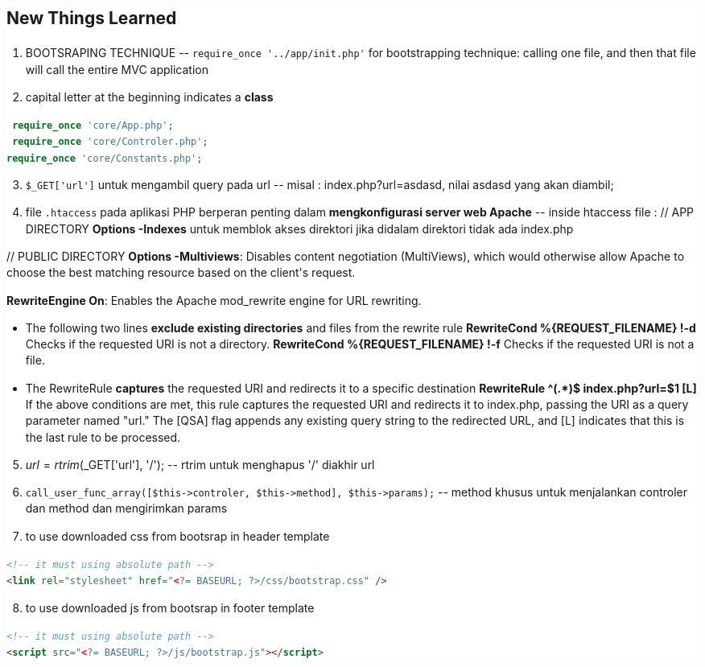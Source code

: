 ## New Things Learned

1. BOOTSRAPING TECHNIQUE
   -- `require_once '../app/init.php'` for bootstrapping technique: calling one file, and then that file will call the entire MVC application

2. capital letter at the beginning indicates a **class**

```php
 require_once 'core/App.php';
 require_once 'core/Controler.php';
require_once 'core/Constants.php';
```

3. `$_GET['url']` untuk mengambil query pada url
   -- misal : index.php?url=asdasd, nilai asdasd yang akan diambil;

4. file `.htaccess` pada aplikasi PHP berperan penting dalam **mengkonfigurasi server web Apache**
   -- inside htaccess file :
   // APP DIRECTORY
   **Options -Indexes** untuk memblok akses direktori jika didalam direktori tidak ada index.php

// PUBLIC DIRECTORY
**Options -Multiviews**: Disables content negotiation (MultiViews), which would otherwise allow Apache to choose the best matching resource based on the client's request.

**RewriteEngine On**: Enables the Apache mod_rewrite engine for URL rewriting.

- The following two lines **exclude existing directories** and files from the rewrite rule
  **RewriteCond %{REQUEST_FILENAME} !-d** Checks if the requested URI is not a directory.
  **RewriteCond %{REQUEST_FILENAME} !-f** Checks if the requested URI is not a file.

- The RewriteRule **captures** the requested URI and redirects it to a specific destination
  **RewriteRule ^(.\*)$ index.php?url=$1 [L]** If the above conditions are met, this rule captures the requested URI and redirects it to index.php, passing the URI as a query parameter named "url." The [QSA] flag appends any existing query string to the redirected URL, and [L] indicates that this is the last rule to be processed.

5. $url = rtrim($\_GET['url'], '/');
   -- rtrim untuk menghapus '/' diakhir url

6. `call_user_func_array([$this->controler, $this->method], $this->params);`
   -- method khusus untuk menjalankan controler dan method dan mengirimkan params

7. to use downloaded css from bootsrap in header template

```html
<!-- it must using absolute path -->
<link rel="stylesheet" href="<?= BASEURL; ?>/css/bootstrap.css" />
```

8. to use downloaded js from bootsrap in footer template

```html
<!-- it must using absolute path -->
<script src="<?= BASEURL; ?>/js/bootstrap.js"></script>
```
